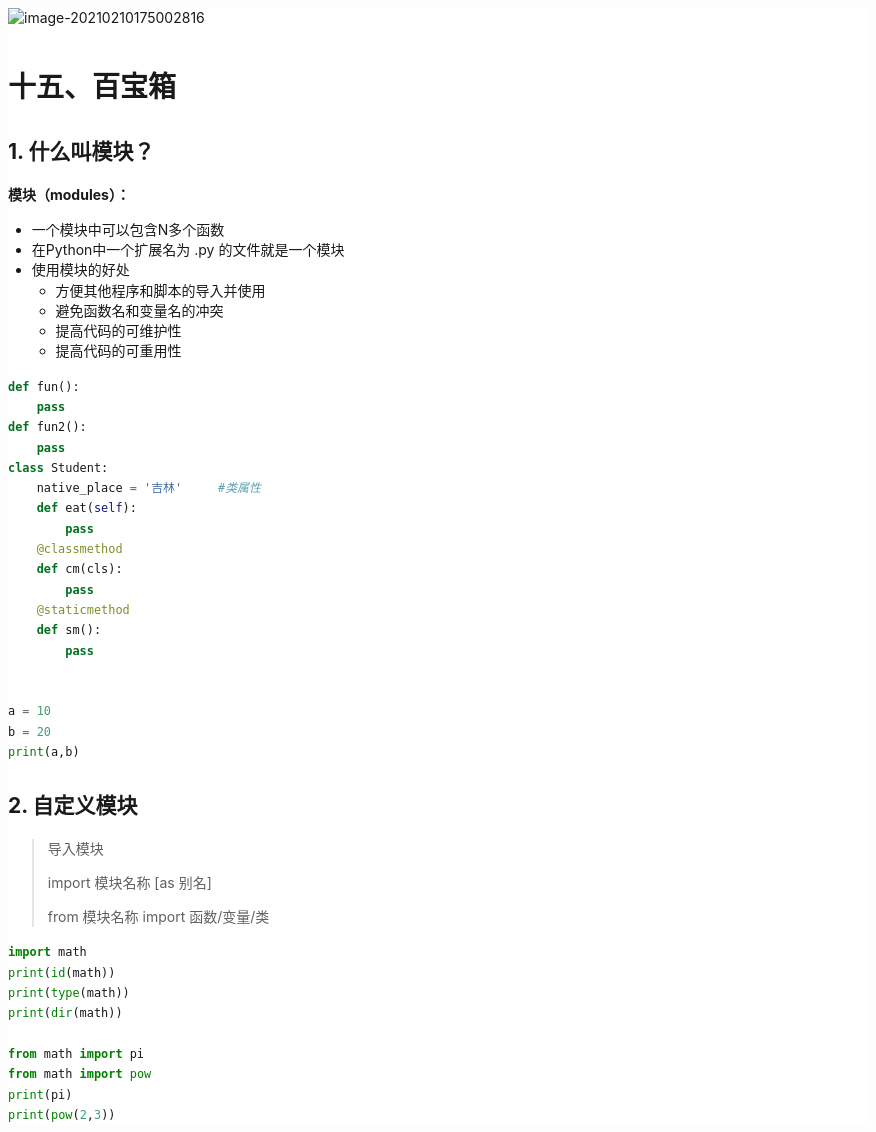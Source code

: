 ![image-20210210175002816](../PythonProjects/Typora_image/image-20210210175002816.png)

# 十五、百宝箱

## 1. 什么叫模块？

**模块（modules）：**

- 一个模块中可以包含N多个函数
- 在Python中一个扩展名为 .py 的文件就是一个模块
- 使用模块的好处
    - 方便其他程序和脚本的导入并使用
    - 避免函数名和变量名的冲突
    - 提高代码的可维护性
    - 提高代码的可重用性

```python
def fun():
    pass
def fun2():
    pass
class Student:
    native_place = '吉林'		#类属性
    def eat(self):
        pass
    @classmethod
    def cm(cls):
        pass
    @staticmethod
    def sm():
        pass
    

a = 10 
b = 20 
print(a,b)
```

## 2. 自定义模块

> 导入模块
>
> import			模块名称			[as 别名]
>
> from		模块名称		import		函数/变量/类

```python
import math
print(id(math))
print(type(math))
print(dir(math))

from math import pi
from math import pow
print(pi)
print(pow(2,3))
```
